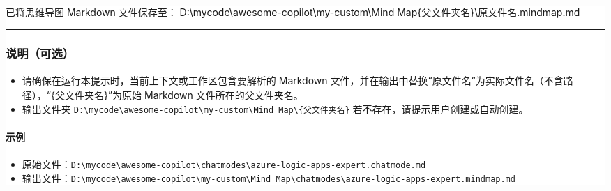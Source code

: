已将思维导图 Markdown 文件保存至：
D:\mycode\awesome-copilot\my-custom\Mind Map\{父文件夹名}\原文件名.mindmap.md

---

### 说明（可选）

- 请确保在运行本提示时，当前上下文或工作区包含要解析的 Markdown 文件，并在输出中替换“原文件名”为实际文件名（不含路径），“{父文件夹名}”为原始 Markdown 文件所在的父文件夹名。
- 输出文件夹 `D:\mycode\awesome-copilot\my-custom\Mind Map\{父文件夹名}` 若不存在，请提示用户创建或自动创建。

#### 示例

- 原始文件：`D:\mycode\awesome-copilot\chatmodes\azure-logic-apps-expert.chatmode.md`
- 输出文件：`D:\mycode\awesome-copilot\my-custom\Mind Map\chatmodes\azure-logic-apps-expert.mindmap.md`
